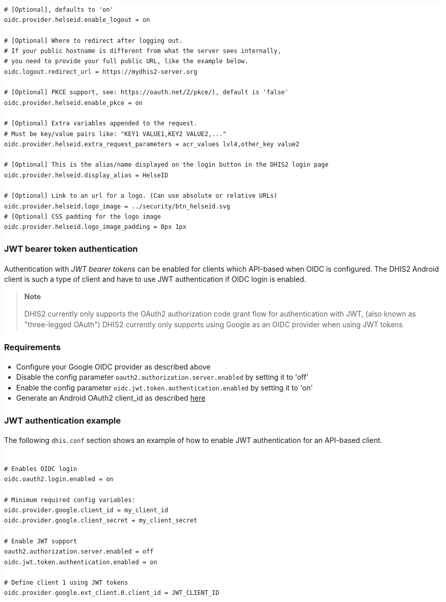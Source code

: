 ```properties
# [Optional], defaults to 'on'
oidc.provider.helseid.enable_logout = on

# [Optional] Where to redirect after logging out.
# If your public hostname is different from what the server sees internally, 
# you need to provide your full public URL, like the example below.
oidc.logout.redirect_url = https://mydhis2-server.org

# [Optional] PKCE support, see: https://oauth.net/2/pkce/), default is 'false'
oidc.provider.helseid.enable_pkce = on

# [Optional] Extra variables appended to the request. 
# Must be key/value pairs like: "KEY1 VALUE1,KEY2 VALUE2,..."
oidc.provider.helseid.extra_request_parameters = acr_values lvl4,other_key value2

# [Optional] This is the alias/name displayed on the login button in the DHIS2 login page
oidc.provider.helseid.display_alias = HelseID

# [Optional] Link to an url for a logo. (Can use absolute or relative URLs)
oidc.provider.helseid.logo_image = ../security/btn_helseid.svg
# [Optional] CSS padding for the logo image
oidc.provider.helseid.logo_image_padding = 0px 1px
```

### JWT bearer token authentication

Authentication with *JWT bearer tokens* can be enabled for clients which API-based when OIDC is configured. 
The DHIS2 Android client is such a type of client and have to use JWT authentication if OIDC login is enabled.

> **Note**
>
> DHIS2 currently only supports the OAuth2 authorization code grant flow for authentication with JWT, (also known as "three-legged OAuth")
> DHIS2 currently only supports using Google as an OIDC provider when using JWT tokens


### Requirements
* Configure your Google OIDC provider as described above 
* Disable the config parameter ```oauth2.authorization.server.enabled``` by setting it to 'off'
* Enable the config parameter ```oidc.jwt.token.authentication.enabled``` by setting it to 'on'
* Generate an Android OAuth2 client_id as described [here](https://developers.google.com/identity/protocols/oauth2/native-app#creatingcred)

### JWT authentication example

The following `dhis.conf` section shows an example of how to enable JWT authentication for an API-based client.

```properties

# Enables OIDC login
oidc.oauth2.login.enabled = on

# Minimum required config variables:
oidc.provider.google.client_id = my_client_id
oidc.provider.google.client_secret = my_client_secret

# Enable JWT support
oauth2.authorization.server.enabled = off
oidc.jwt.token.authentication.enabled = on

# Define client 1 using JWT tokens
oidc.provider.google.ext_client.0.client_id = JWT_CLIENT_ID
```